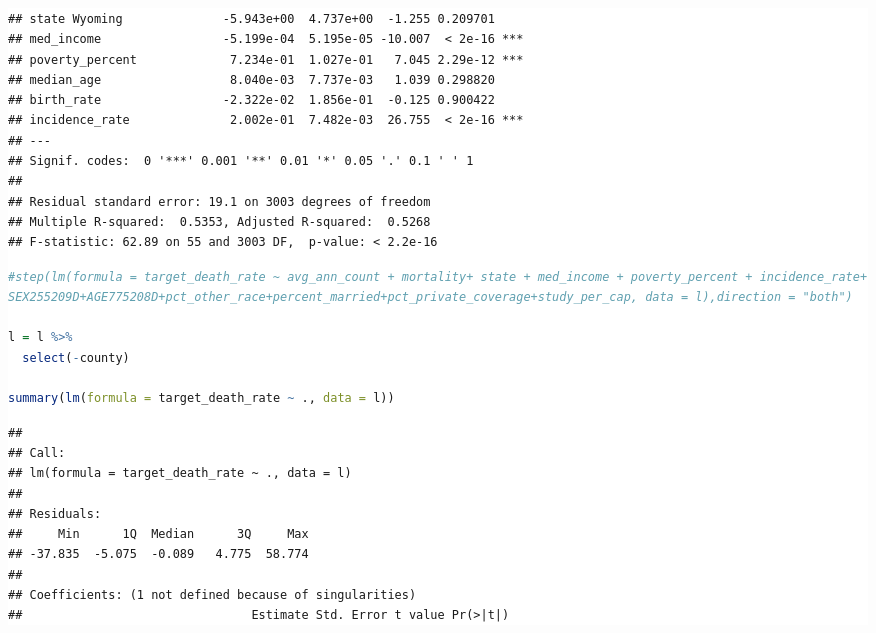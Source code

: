     ## state Wyoming              -5.943e+00  4.737e+00  -1.255 0.209701    
    ## med_income                 -5.199e-04  5.195e-05 -10.007  < 2e-16 ***
    ## poverty_percent             7.234e-01  1.027e-01   7.045 2.29e-12 ***
    ## median_age                  8.040e-03  7.737e-03   1.039 0.298820    
    ## birth_rate                 -2.322e-02  1.856e-01  -0.125 0.900422    
    ## incidence_rate              2.002e-01  7.482e-03  26.755  < 2e-16 ***
    ## ---
    ## Signif. codes:  0 '***' 0.001 '**' 0.01 '*' 0.05 '.' 0.1 ' ' 1
    ## 
    ## Residual standard error: 19.1 on 3003 degrees of freedom
    ## Multiple R-squared:  0.5353, Adjusted R-squared:  0.5268 
    ## F-statistic: 62.89 on 55 and 3003 DF,  p-value: < 2.2e-16

``` r
#step(lm(formula = target_death_rate ~ avg_ann_count + mortality+ state + med_income + poverty_percent + incidence_rate+SEX255209D+AGE775208D+pct_other_race+percent_married+pct_private_coverage+study_per_cap, data = l),direction = "both")

l = l %>% 
  select(-county)

summary(lm(formula = target_death_rate ~ ., data = l))
```

    ## 
    ## Call:
    ## lm(formula = target_death_rate ~ ., data = l)
    ## 
    ## Residuals:
    ##     Min      1Q  Median      3Q     Max 
    ## -37.835  -5.075  -0.089   4.775  58.774 
    ## 
    ## Coefficients: (1 not defined because of singularities)
    ##                                Estimate Std. Error t value Pr(>|t|)    